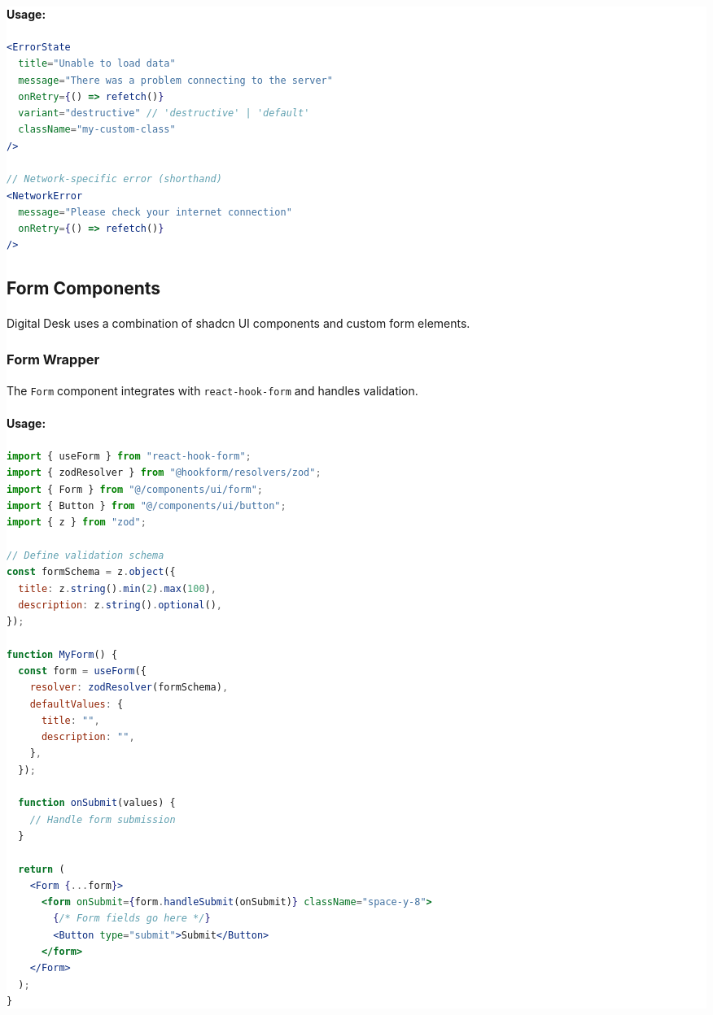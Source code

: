 #### Usage:

```jsx
<ErrorState
  title="Unable to load data"
  message="There was a problem connecting to the server"
  onRetry={() => refetch()}
  variant="destructive" // 'destructive' | 'default'
  className="my-custom-class"
/>

// Network-specific error (shorthand)
<NetworkError 
  message="Please check your internet connection"
  onRetry={() => refetch()}
/>
```

## Form Components

Digital Desk uses a combination of shadcn UI components and custom form elements.

### Form Wrapper

The `Form` component integrates with `react-hook-form` and handles validation.

#### Usage:

```jsx
import { useForm } from "react-hook-form";
import { zodResolver } from "@hookform/resolvers/zod";
import { Form } from "@/components/ui/form";
import { Button } from "@/components/ui/button";
import { z } from "zod";

// Define validation schema
const formSchema = z.object({
  title: z.string().min(2).max(100),
  description: z.string().optional(),
});

function MyForm() {
  const form = useForm({
    resolver: zodResolver(formSchema),
    defaultValues: {
      title: "",
      description: "",
    },
  });

  function onSubmit(values) {
    // Handle form submission
  }

  return (
    <Form {...form}>
      <form onSubmit={form.handleSubmit(onSubmit)} className="space-y-8">
        {/* Form fields go here */}
        <Button type="submit">Submit</Button>
      </form>
    </Form>
  );
}
```
